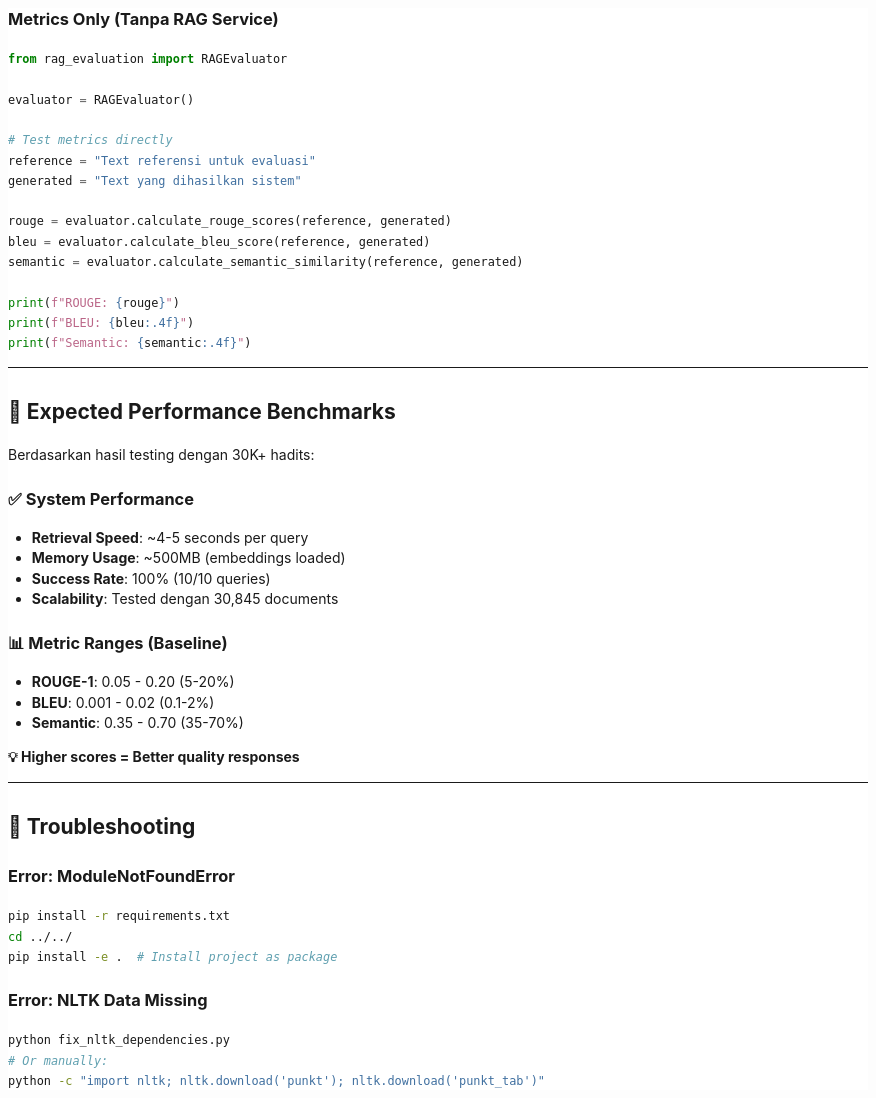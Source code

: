 ### **Metrics Only (Tanpa RAG Service)**

```python
from rag_evaluation import RAGEvaluator

evaluator = RAGEvaluator()

# Test metrics directly  
reference = "Text referensi untuk evaluasi"
generated = "Text yang dihasilkan sistem"

rouge = evaluator.calculate_rouge_scores(reference, generated)
bleu = evaluator.calculate_bleu_score(reference, generated)  
semantic = evaluator.calculate_semantic_similarity(reference, generated)

print(f"ROUGE: {rouge}")
print(f"BLEU: {bleu:.4f}")
print(f"Semantic: {semantic:.4f}")
```

---

## 🎯 **Expected Performance Benchmarks**

Berdasarkan hasil testing dengan 30K+ hadits:

### **✅ System Performance**
- **Retrieval Speed**: ~4-5 seconds per query
- **Memory Usage**: ~500MB (embeddings loaded)
- **Success Rate**: 100% (10/10 queries)  
- **Scalability**: Tested dengan 30,845 documents

### **📊 Metric Ranges (Baseline)**
- **ROUGE-1**: 0.05 - 0.20 (5-20%)
- **BLEU**: 0.001 - 0.02 (0.1-2%)
- **Semantic**: 0.35 - 0.70 (35-70%)

**💡 Higher scores = Better quality responses**

---

## 🔴 **Troubleshooting**

### **Error: ModuleNotFoundError**
```bash
pip install -r requirements.txt
cd ../../
pip install -e .  # Install project as package
```

### **Error: NLTK Data Missing**
```bash
python fix_nltk_dependencies.py
# Or manually:
python -c "import nltk; nltk.download('punkt'); nltk.download('punkt_tab')"
```
